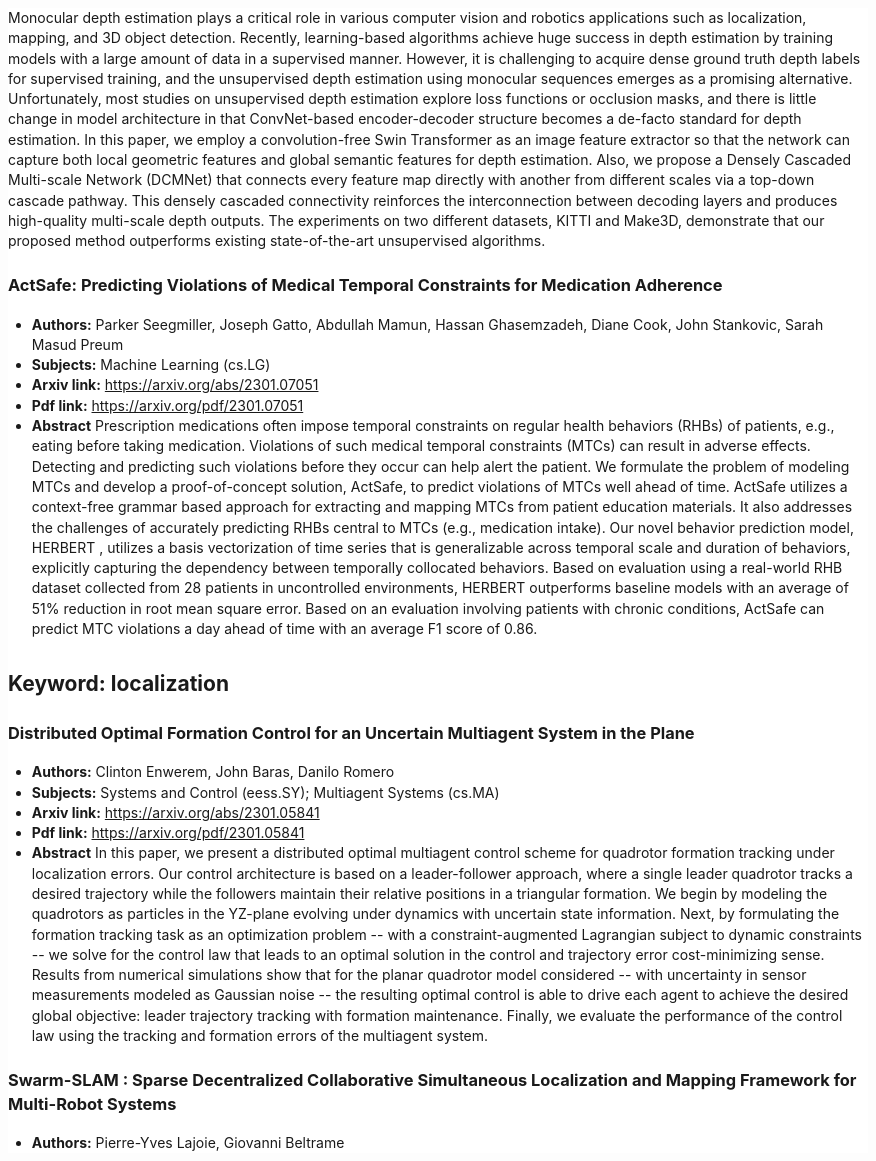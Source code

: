  Monocular depth estimation plays a critical role in various computer vision and robotics applications such as localization, mapping, and 3D object detection. Recently, learning-based algorithms achieve huge success in depth estimation by training models with a large amount of data in a supervised manner. However, it is challenging to acquire dense ground truth depth labels for supervised training, and the unsupervised depth estimation using monocular sequences emerges as a promising alternative. Unfortunately, most studies on unsupervised depth estimation explore loss functions or occlusion masks, and there is little change in model architecture in that ConvNet-based encoder-decoder structure becomes a de-facto standard for depth estimation. In this paper, we employ a convolution-free Swin Transformer as an image feature extractor so that the network can capture both local geometric features and global semantic features for depth estimation. Also, we propose a Densely Cascaded Multi-scale Network (DCMNet) that connects every feature map directly with another from different scales via a top-down cascade pathway. This densely cascaded connectivity reinforces the interconnection between decoding layers and produces high-quality multi-scale depth outputs. The experiments on two different datasets, KITTI and Make3D, demonstrate that our proposed method outperforms existing state-of-the-art unsupervised algorithms.
### ActSafe: Predicting Violations of Medical Temporal Constraints for  Medication Adherence
 - **Authors:** Parker Seegmiller, Joseph Gatto, Abdullah Mamun, Hassan Ghasemzadeh, Diane Cook, John Stankovic, Sarah Masud Preum
 - **Subjects:** Machine Learning (cs.LG)
 - **Arxiv link:** https://arxiv.org/abs/2301.07051
 - **Pdf link:** https://arxiv.org/pdf/2301.07051
 - **Abstract**
 Prescription medications often impose temporal constraints on regular health behaviors (RHBs) of patients, e.g., eating before taking medication. Violations of such medical temporal constraints (MTCs) can result in adverse effects. Detecting and predicting such violations before they occur can help alert the patient. We formulate the problem of modeling MTCs and develop a proof-of-concept solution, ActSafe, to predict violations of MTCs well ahead of time. ActSafe utilizes a context-free grammar based approach for extracting and mapping MTCs from patient education materials. It also addresses the challenges of accurately predicting RHBs central to MTCs (e.g., medication intake). Our novel behavior prediction model, HERBERT , utilizes a basis vectorization of time series that is generalizable across temporal scale and duration of behaviors, explicitly capturing the dependency between temporally collocated behaviors. Based on evaluation using a real-world RHB dataset collected from 28 patients in uncontrolled environments, HERBERT outperforms baseline models with an average of 51% reduction in root mean square error. Based on an evaluation involving patients with chronic conditions, ActSafe can predict MTC violations a day ahead of time with an average F1 score of 0.86.
## Keyword: localization
### Distributed Optimal Formation Control for an Uncertain Multiagent System  in the Plane
 - **Authors:** Clinton Enwerem, John Baras, Danilo Romero
 - **Subjects:** Systems and Control (eess.SY); Multiagent Systems (cs.MA)
 - **Arxiv link:** https://arxiv.org/abs/2301.05841
 - **Pdf link:** https://arxiv.org/pdf/2301.05841
 - **Abstract**
 In this paper, we present a distributed optimal multiagent control scheme for quadrotor formation tracking under localization errors. Our control architecture is based on a leader-follower approach, where a single leader quadrotor tracks a desired trajectory while the followers maintain their relative positions in a triangular formation. We begin by modeling the quadrotors as particles in the YZ-plane evolving under dynamics with uncertain state information. Next, by formulating the formation tracking task as an optimization problem -- with a constraint-augmented Lagrangian subject to dynamic constraints -- we solve for the control law that leads to an optimal solution in the control and trajectory error cost-minimizing sense. Results from numerical simulations show that for the planar quadrotor model considered -- with uncertainty in sensor measurements modeled as Gaussian noise -- the resulting optimal control is able to drive each agent to achieve the desired global objective: leader trajectory tracking with formation maintenance. Finally, we evaluate the performance of the control law using the tracking and formation errors of the multiagent system.
### Swarm-SLAM : Sparse Decentralized Collaborative Simultaneous  Localization and Mapping Framework for Multi-Robot Systems
 - **Authors:** Pierre-Yves Lajoie, Giovanni Beltrame